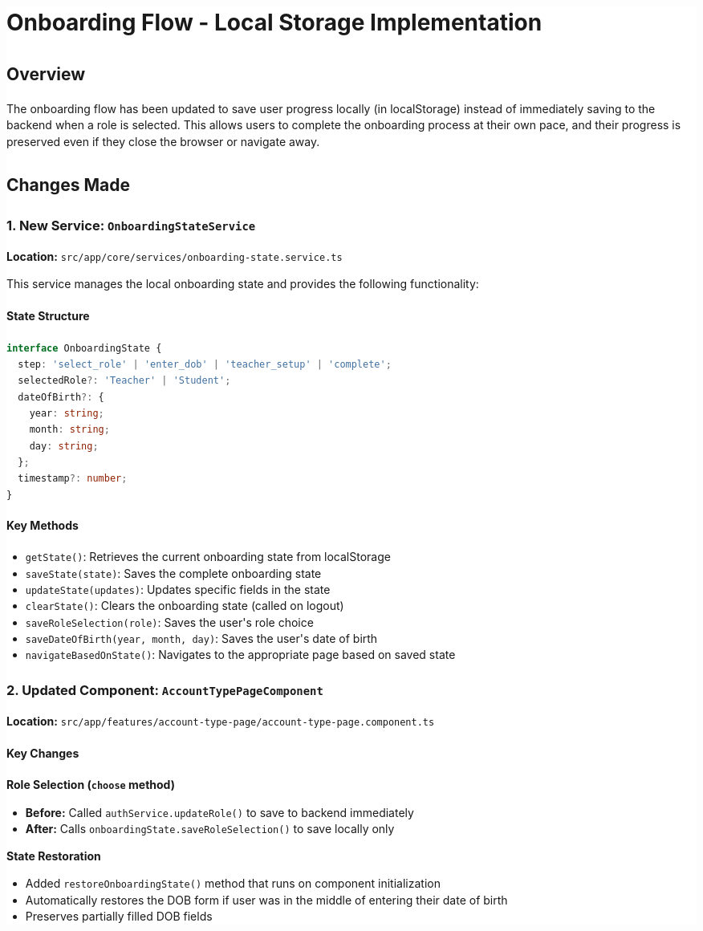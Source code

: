 # Onboarding Flow - Local Storage Implementation

## Overview
The onboarding flow has been updated to save user progress locally (in localStorage) instead of immediately saving to the backend when a role is selected. This allows users to complete the onboarding process at their own pace, and their progress is preserved even if they close the browser or navigate away.

## Changes Made

### 1. New Service: `OnboardingStateService`
**Location:** `src/app/core/services/onboarding-state.service.ts`

This service manages the local onboarding state and provides the following functionality:

#### State Structure
```typescript
interface OnboardingState {
  step: 'select_role' | 'enter_dob' | 'teacher_setup' | 'complete';
  selectedRole?: 'Teacher' | 'Student';
  dateOfBirth?: {
    year: string;
    month: string;
    day: string;
  };
  timestamp?: number;
}
```

#### Key Methods
- `getState()`: Retrieves the current onboarding state from localStorage
- `saveState(state)`: Saves the complete onboarding state
- `updateState(updates)`: Updates specific fields in the state
- `clearState()`: Clears the onboarding state (called on logout)
- `saveRoleSelection(role)`: Saves the user's role choice
- `saveDateOfBirth(year, month, day)`: Saves the user's date of birth
- `navigateBasedOnState()`: Navigates to the appropriate page based on saved state

### 2. Updated Component: `AccountTypePageComponent`
**Location:** `src/app/features/account-type-page/account-type-page.component.ts`

#### Key Changes

**Role Selection (`choose` method)**
- **Before:** Called `authService.updateRole()` to save to backend immediately
- **After:** Calls `onboardingState.saveRoleSelection()` to save locally only

**State Restoration**
- Added `restoreOnboardingState()` method that runs on component initialization
- Automatically restores the DOB form if user was in the middle of entering their date of birth
- Preserves partially filled DOB fields
